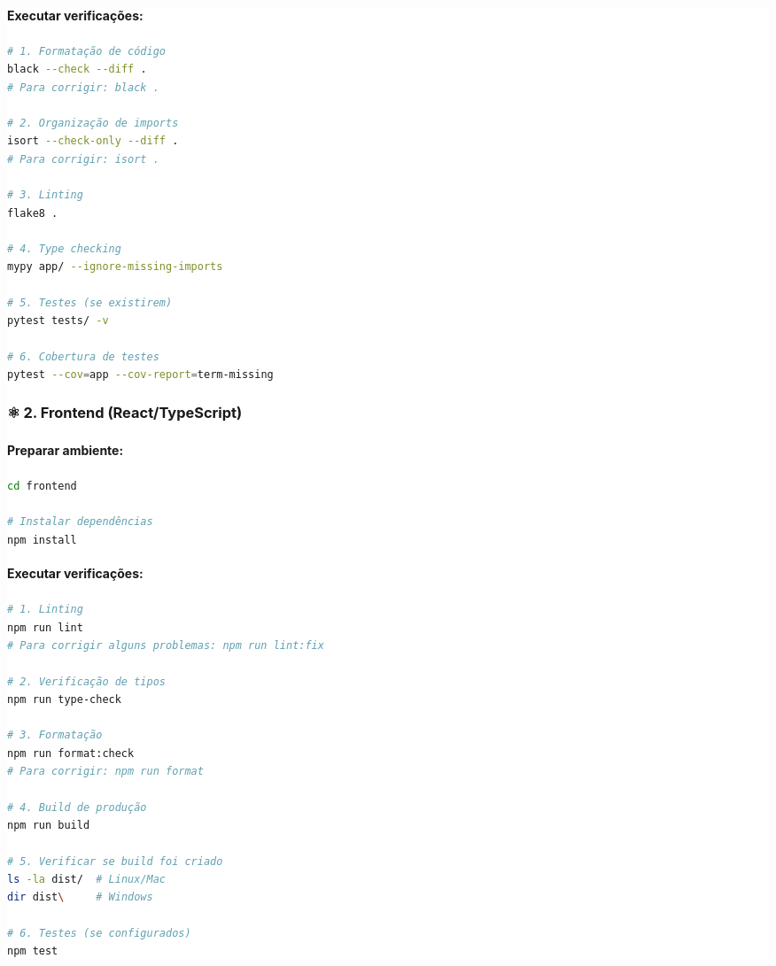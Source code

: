 #### **Executar verificações:**
```bash
# 1. Formatação de código
black --check --diff .
# Para corrigir: black .

# 2. Organização de imports
isort --check-only --diff .
# Para corrigir: isort .

# 3. Linting
flake8 .

# 4. Type checking
mypy app/ --ignore-missing-imports

# 5. Testes (se existirem)
pytest tests/ -v

# 6. Cobertura de testes
pytest --cov=app --cov-report=term-missing
```

### **⚛️ 2. Frontend (React/TypeScript)**

#### **Preparar ambiente:**
```bash
cd frontend

# Instalar dependências
npm install
```

#### **Executar verificações:**
```bash
# 1. Linting
npm run lint
# Para corrigir alguns problemas: npm run lint:fix

# 2. Verificação de tipos
npm run type-check

# 3. Formatação
npm run format:check
# Para corrigir: npm run format

# 4. Build de produção
npm run build

# 5. Verificar se build foi criado
ls -la dist/  # Linux/Mac
dir dist\     # Windows

# 6. Testes (se configurados)
npm test
```
